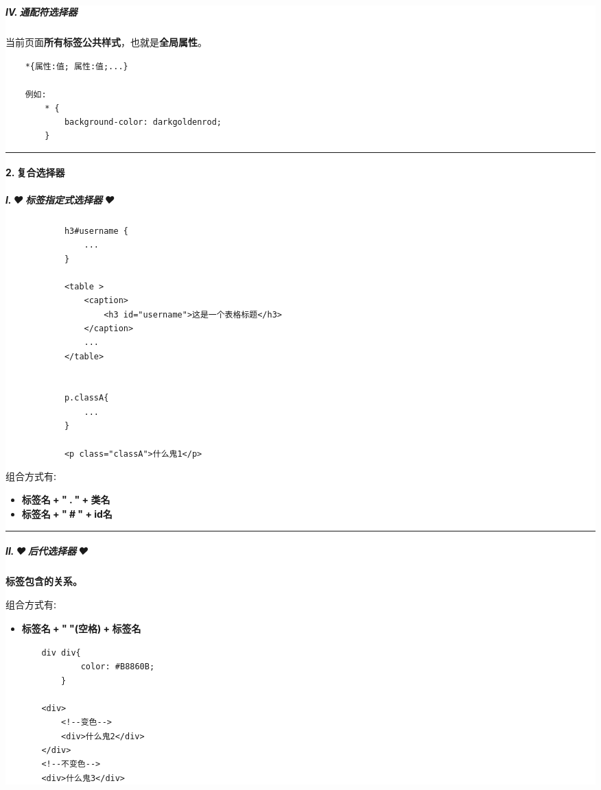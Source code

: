 ##### IV. 通配符选择器 
当前页面**所有标签公共样式**，也就是**全局属性**。

```
	*{属性:值; 属性:值;...}
	
	例如:
		* {
			background-color: darkgoldenrod;
		}

```
---
#### 2. 复合选择器 ####
##### I. ❤ 标签指定式选择器 ❤
```
			h3#username {
				...
			}
			
			<table >
				<caption>
					<h3 id="username">这是一个表格标题</h3>
				</caption>
				...
			</table>
			
			
			p.classA{
				...
			}

			<p class="classA">什么鬼1</p>
```
组合方式有:
- **标签名 + " . " + 类名**
- **标签名 + " # " + id名**

---
##### II. ❤ 后代选择器 ❤
**标签包含的关系。**

组合方式有:

- **标签名 + " "(空格) + 标签名**

	```
		div div{
				color: #B8860B;
			}
	
		<div>
			<!--变色-->
			<div>什么鬼2</div>
		</div>
		<!--不变色-->
		<div>什么鬼3</div>
	```
	